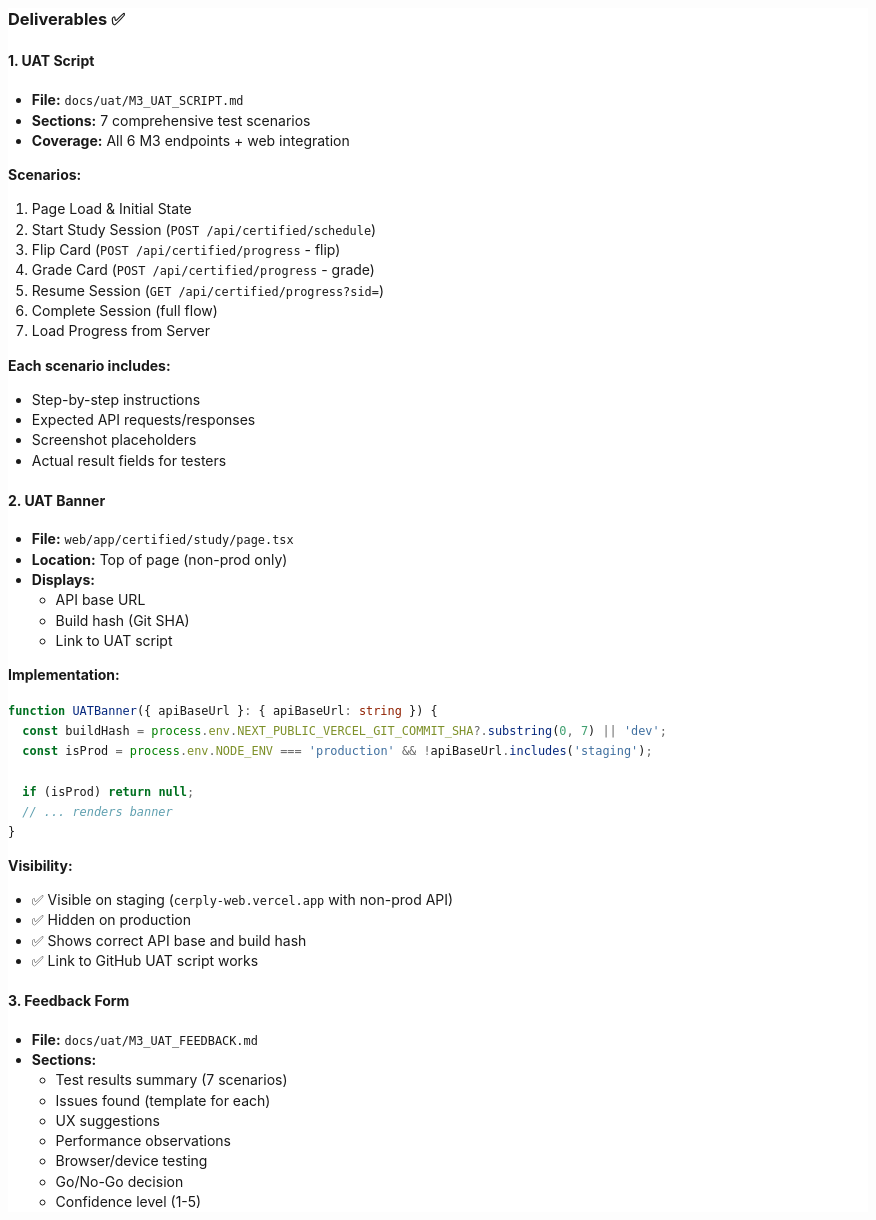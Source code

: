 ### Deliverables ✅

#### 1. UAT Script
- **File:** `docs/uat/M3_UAT_SCRIPT.md`
- **Sections:** 7 comprehensive test scenarios
- **Coverage:** All 6 M3 endpoints + web integration

**Scenarios:**
1. Page Load & Initial State
2. Start Study Session (`POST /api/certified/schedule`)
3. Flip Card (`POST /api/certified/progress` - flip)
4. Grade Card (`POST /api/certified/progress` - grade)
5. Resume Session (`GET /api/certified/progress?sid=`)
6. Complete Session (full flow)
7. Load Progress from Server

**Each scenario includes:**
- Step-by-step instructions
- Expected API requests/responses
- Screenshot placeholders
- Actual result fields for testers

#### 2. UAT Banner
- **File:** `web/app/certified/study/page.tsx`
- **Location:** Top of page (non-prod only)
- **Displays:**
  - API base URL
  - Build hash (Git SHA)
  - Link to UAT script

**Implementation:**
```typescript
function UATBanner({ apiBaseUrl }: { apiBaseUrl: string }) {
  const buildHash = process.env.NEXT_PUBLIC_VERCEL_GIT_COMMIT_SHA?.substring(0, 7) || 'dev';
  const isProd = process.env.NODE_ENV === 'production' && !apiBaseUrl.includes('staging');
  
  if (isProd) return null;
  // ... renders banner
}
```

**Visibility:**
- ✅ Visible on staging (`cerply-web.vercel.app` with non-prod API)
- ✅ Hidden on production
- ✅ Shows correct API base and build hash
- ✅ Link to GitHub UAT script works

#### 3. Feedback Form
- **File:** `docs/uat/M3_UAT_FEEDBACK.md`
- **Sections:**
  - Test results summary (7 scenarios)
  - Issues found (template for each)
  - UX suggestions
  - Performance observations
  - Browser/device testing
  - Go/No-Go decision
  - Confidence level (1-5)

